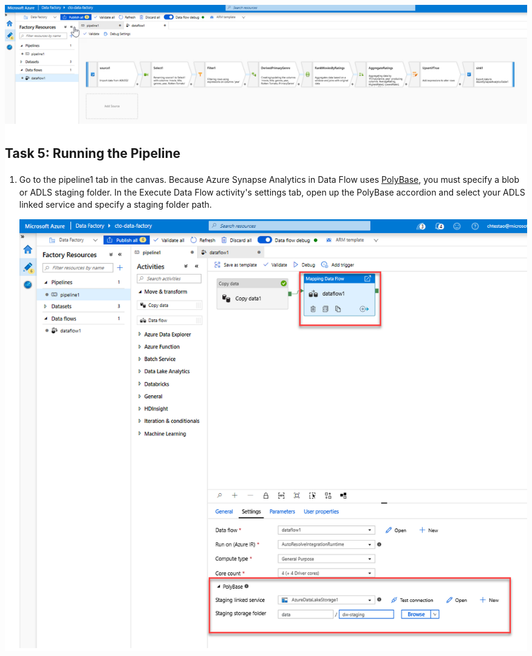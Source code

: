 ![Completed Mapping Data Flow in Azure Data Factory](/demos/Linked_Image_Files/M07-E03-T04-img04.png)

## Task 5: Running the Pipeline

1. Go to the pipeline1 tab in the canvas. Because Azure Synapse Analytics in Data Flow uses [PolyBase](https://docs.microsoft.com/sql/relational-databases/polybase/polybase-guide?view=sql-server-2017), you must specify a blob or ADLS staging folder. In the Execute Data Flow activity's settings tab, open up the PolyBase accordion and select your ADLS linked service and specify a staging folder path.

    ![PolyBase configuration in Azure Data Factory](/demos/Linked_Image_Files/M07-E03-T05-img01.png)
